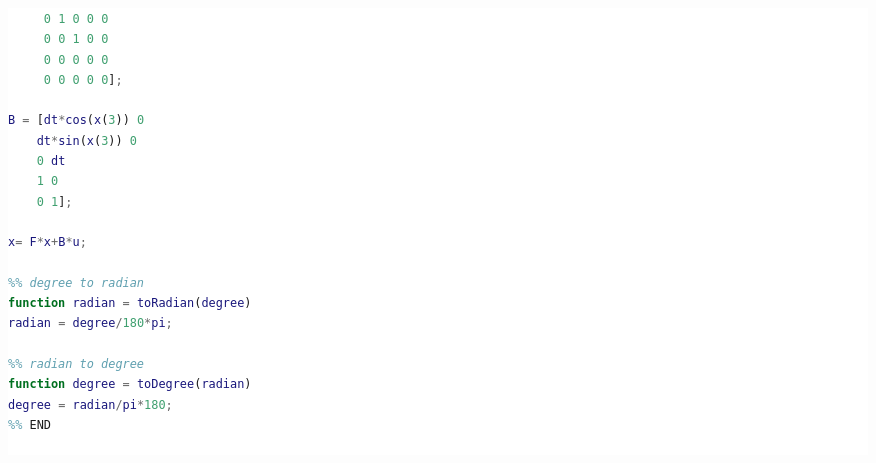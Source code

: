 ``` matlab
     0 1 0 0 0
     0 0 1 0 0
     0 0 0 0 0
     0 0 0 0 0];
 
B = [dt*cos(x(3)) 0
    dt*sin(x(3)) 0
    0 dt
    1 0
    0 1];
 
x= F*x+B*u;  

%% degree to radian
function radian = toRadian(degree)
radian = degree/180*pi;

%% radian to degree
function degree = toDegree(radian)
degree = radian/pi*180;
%% END



```